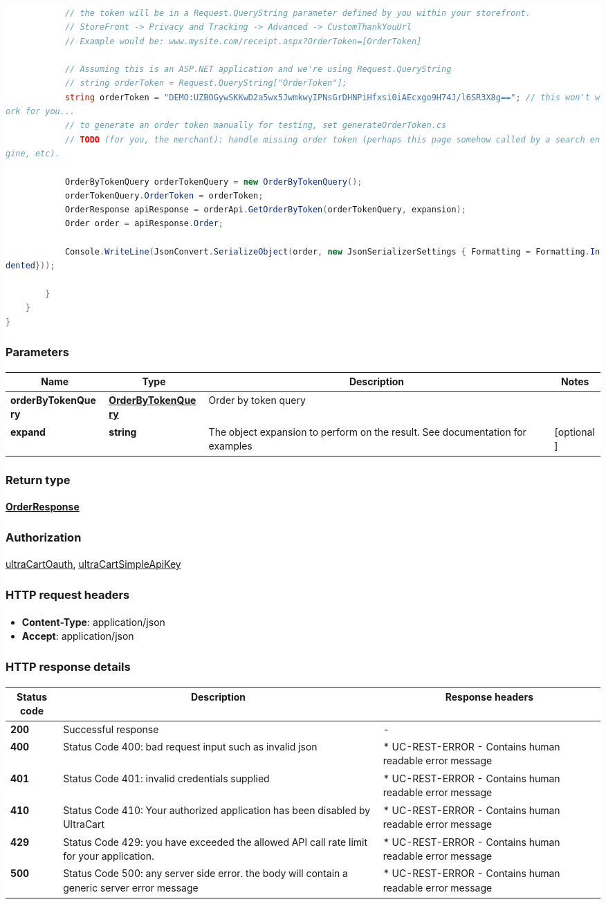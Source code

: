 ```csharp
            // the token will be in a Request.QueryString parameter defined by you within your storefront.
            // StoreFront -> Privacy and Tracking -> Advanced -> CustomThankYouUrl
            // Example would be: www.mysite.com/receipt.aspx?OrderToken=[OrderToken]

            // Assuming this is an ASP.NET application and we're using Request.QueryString
            // string orderToken = Request.QueryString["OrderToken"];
            string orderToken = "DEMO:UZBOGywSKKwD2a5wx5JwmkwyIPNsGrDHNPiHfxsi0iAEcxgo9H74J/l6SR3X8g=="; // this won't work for you...
            // to generate an order token manually for testing, set generateOrderToken.cs
            // TODO (for you, the merchant): handle missing order token (perhaps this page somehow called by a search engine, etc).

            OrderByTokenQuery orderTokenQuery = new OrderByTokenQuery();
            orderTokenQuery.OrderToken = orderToken;
            OrderResponse apiResponse = orderApi.GetOrderByToken(orderTokenQuery, expansion);
            Order order = apiResponse.Order;

            Console.WriteLine(JsonConvert.SerializeObject(order, new JsonSerializerSettings { Formatting = Formatting.Indented}));
            
        }
    }
}
```


### Parameters


Name | Type | Description  | Notes
------------- | ------------- | ------------- | -------------
 **orderByTokenQuery** | [**OrderByTokenQuery**](OrderByTokenQuery.md)| Order by token query | 
 **expand** | **string**| The object expansion to perform on the result.  See documentation for examples | [optional] 

### Return type

[**OrderResponse**](OrderResponse.md)

### Authorization

[ultraCartOauth](../README.md#ultraCartOauth), [ultraCartSimpleApiKey](../README.md#ultraCartSimpleApiKey)

### HTTP request headers

- **Content-Type**: application/json
- **Accept**: application/json


### HTTP response details
| Status code | Description | Response headers |
|-------------|-------------|------------------|
| **200** | Successful response |  -  |
| **400** | Status Code 400: bad request input such as invalid json |  * UC-REST-ERROR - Contains human readable error message <br>  |
| **401** | Status Code 401: invalid credentials supplied |  * UC-REST-ERROR - Contains human readable error message <br>  |
| **410** | Status Code 410: Your authorized application has been disabled by UltraCart |  * UC-REST-ERROR - Contains human readable error message <br>  |
| **429** | Status Code 429: you have exceeded the allowed API call rate limit for your application. |  * UC-REST-ERROR - Contains human readable error message <br>  |
| **500** | Status Code 500: any server side error.  the body will contain a generic server error message |  * UC-REST-ERROR - Contains human readable error message <br>  |
